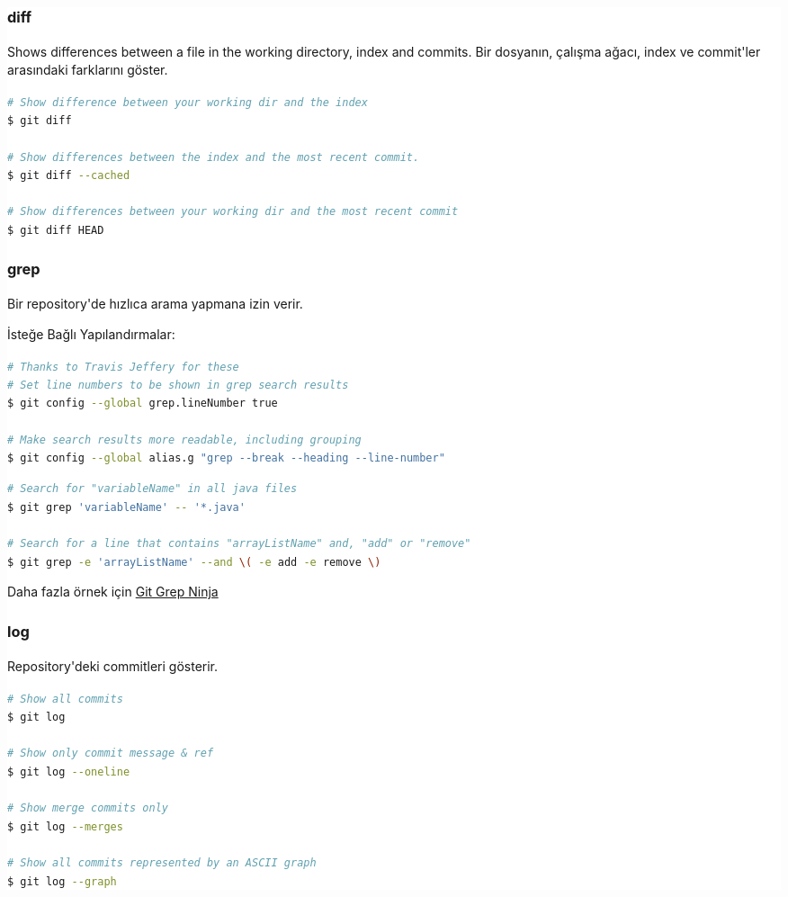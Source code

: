 ### diff

Shows differences between a file in the working directory, index and commits.
Bir dosyanın, çalışma ağacı, index ve commit'ler arasındaki farklarını göster.

```bash
# Show difference between your working dir and the index
$ git diff

# Show differences between the index and the most recent commit.
$ git diff --cached

# Show differences between your working dir and the most recent commit
$ git diff HEAD
```

### grep

Bir repository'de hızlıca arama yapmana izin verir.

İsteğe Bağlı Yapılandırmalar:

```bash
# Thanks to Travis Jeffery for these
# Set line numbers to be shown in grep search results
$ git config --global grep.lineNumber true

# Make search results more readable, including grouping
$ git config --global alias.g "grep --break --heading --line-number"
```

```bash
# Search for "variableName" in all java files
$ git grep 'variableName' -- '*.java'

# Search for a line that contains "arrayListName" and, "add" or "remove"
$ git grep -e 'arrayListName' --and \( -e add -e remove \)
```

Daha fazla örnek için
[Git Grep Ninja](https://travisjeffery.com/b/2012/02/search-a-git-repo-like-a-ninja)

### log

Repository'deki commitleri gösterir.

```bash
# Show all commits
$ git log

# Show only commit message & ref
$ git log --oneline

# Show merge commits only
$ git log --merges

# Show all commits represented by an ASCII graph
$ git log --graph
```
